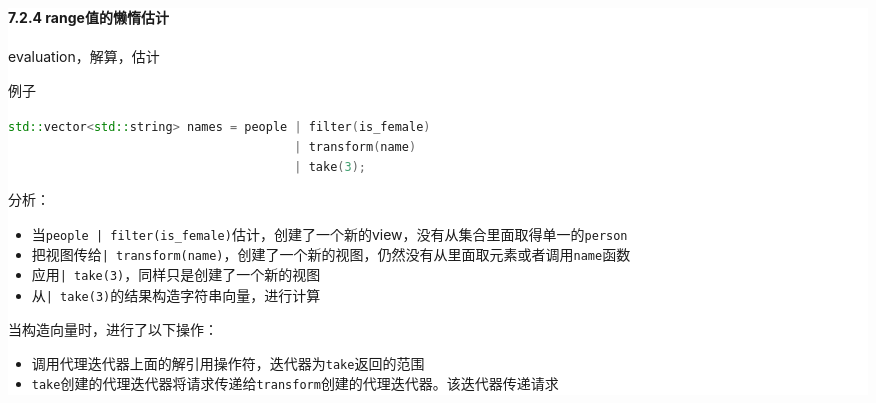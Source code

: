 #### 7.2.4 range值的懒惰估计

evaluation，解算，估计

例子

```c++
std::vector<std::string> names = people | filter(is_female)
                                        | transform(name)
                                        | take(3);
```

分析：

- 当`people | filter(is_female)`估计，创建了一个新的view，没有从集合里面取得单一的`person`
- 把视图传给`| transform(name)`，创建了一个新的视图，仍然没有从里面取元素或者调用`name`函数
- 应用`| take(3)`，同样只是创建了一个新的视图
- 从`| take(3)`的结果构造字符串向量，进行计算

当构造向量时，进行了以下操作：

- 调用代理迭代器上面的解引用操作符，迭代器为`take`返回的范围
- `take`创建的代理迭代器将请求传递给`transform`创建的代理迭代器。该迭代器传递请求
